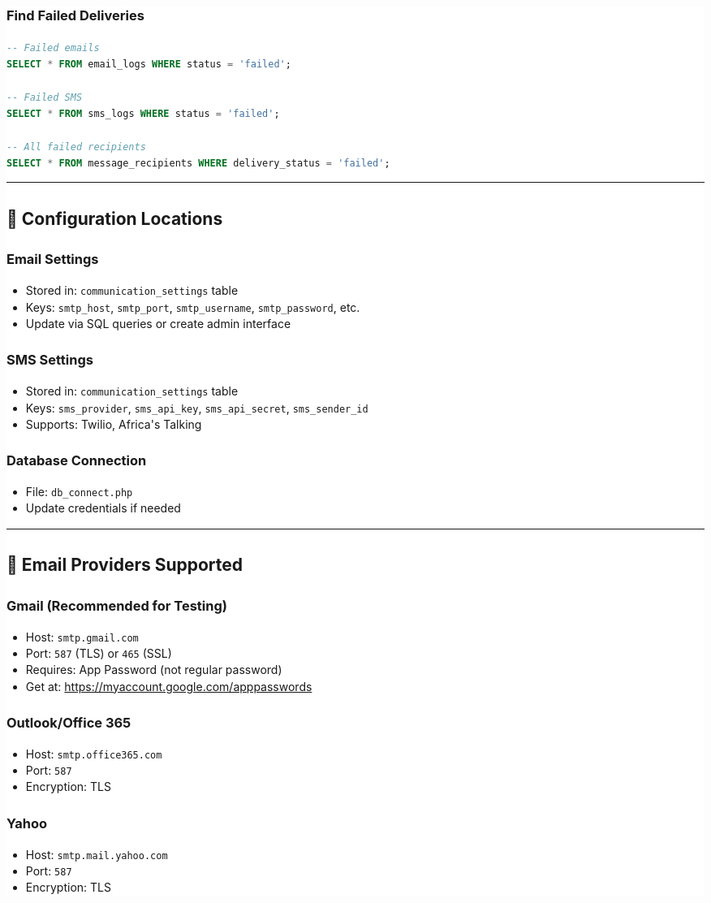 ### **Find Failed Deliveries**
```sql
-- Failed emails
SELECT * FROM email_logs WHERE status = 'failed';

-- Failed SMS
SELECT * FROM sms_logs WHERE status = 'failed';

-- All failed recipients
SELECT * FROM message_recipients WHERE delivery_status = 'failed';
```

---

## 🔧 Configuration Locations

### **Email Settings**
- Stored in: `communication_settings` table
- Keys: `smtp_host`, `smtp_port`, `smtp_username`, `smtp_password`, etc.
- Update via SQL queries or create admin interface

### **SMS Settings**
- Stored in: `communication_settings` table  
- Keys: `sms_provider`, `sms_api_key`, `sms_api_secret`, `sms_sender_id`
- Supports: Twilio, Africa's Talking

### **Database Connection**
- File: `db_connect.php`
- Update credentials if needed

---

## 📧 Email Providers Supported

### **Gmail (Recommended for Testing)**
- Host: `smtp.gmail.com`
- Port: `587` (TLS) or `465` (SSL)
- Requires: App Password (not regular password)
- Get at: https://myaccount.google.com/apppasswords

### **Outlook/Office 365**
- Host: `smtp.office365.com`
- Port: `587`
- Encryption: TLS

### **Yahoo**
- Host: `smtp.mail.yahoo.com`
- Port: `587`
- Encryption: TLS
